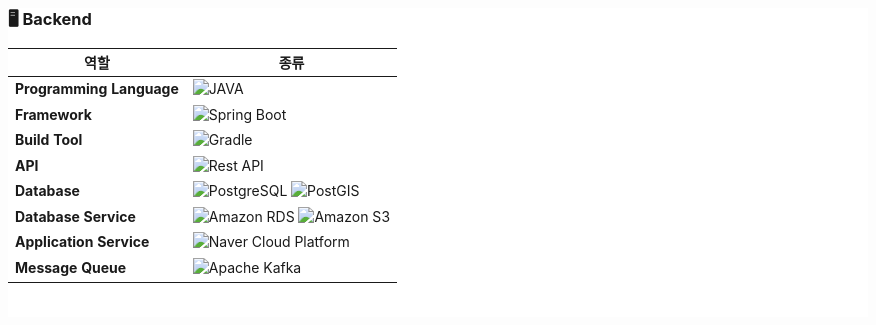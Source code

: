 ### 🖥 Backend
<table>
  <thead>
    <tr>
      <th>역할</th>
      <th>종류</th>
    </tr>
  </thead>
  <tbody>
    <tr>
      <td><strong>Programming Language</strong></td>
      <td><img src="https://img.shields.io/badge/JAVA-004027?style=for-the-badge&logo=Jameson&logoColor=white" alt="JAVA"></td>
    </tr>
    <tr>
      <td><strong>Framework</strong></td>
      <td><img src="https://img.shields.io/badge/Spring_Boot-6DB33F?style=for-the-badge&logo=SpringBoot&logoColor=white" alt="Spring Boot"></td>
    </tr>
    <tr>
      <td><strong>Build Tool</strong></td>
      <td><img src="https://img.shields.io/badge/Gradle-02303A?style=for-the-badge&logo=Gradle&logoColor=white" alt="Gradle"></td>
    </tr>
    <tr>
      <td><strong>API</strong></td>
      <td><img src="https://img.shields.io/badge/Rest_API-000000?style=for-the-badge&logo=iRobot&logoColor=white" alt="Rest API"></td>
    </tr>
    <tr>
      <td><strong>Database</strong></td>
      <td><img src="https://img.shields.io/badge/PostgreSQL-4169E1?style=for-the-badge&logo=PostgreSQL&logoColor=white" alt="PostgreSQL"> <img src="https://img.shields.io/badge/PostGIS-885630?style=for-the-badge&logo=Packagist&logoColor=white" alt="PostGIS"></td>
    </tr>
    <tr>
      <td><strong>Database Service</strong></td>
      <td><img src="https://img.shields.io/badge/Amazon_RDS-527FFF?style=for-the-badge&logo=AmazonRDS&logoColor=white" alt="Amazon RDS"> <img src="https://img.shields.io/badge/Amazon_S3-569A31?style=for-the-badge&logo=AmazonS3&logoColor=white" alt="Amazon S3"></td>
    </tr>
    <tr>
      <td><strong>Application Service</strong></td>
      <td><img src="https://img.shields.io/badge/Naver_Cloud-03C75A?style=for-the-badge&logo=Naver&logoColor=white" alt="Naver Cloud Platform"></td>
    </tr>
    <tr>
      <td><strong>Message Queue</strong></td>
      <td><img src="https://img.shields.io/badge/Apache_Kafka-231F20?style=for-the-badge&logo=ApacheKafka&logoColor=white" alt="Apache Kafka"></td>
    </tr>
  </tbody>
</table>

<br />
